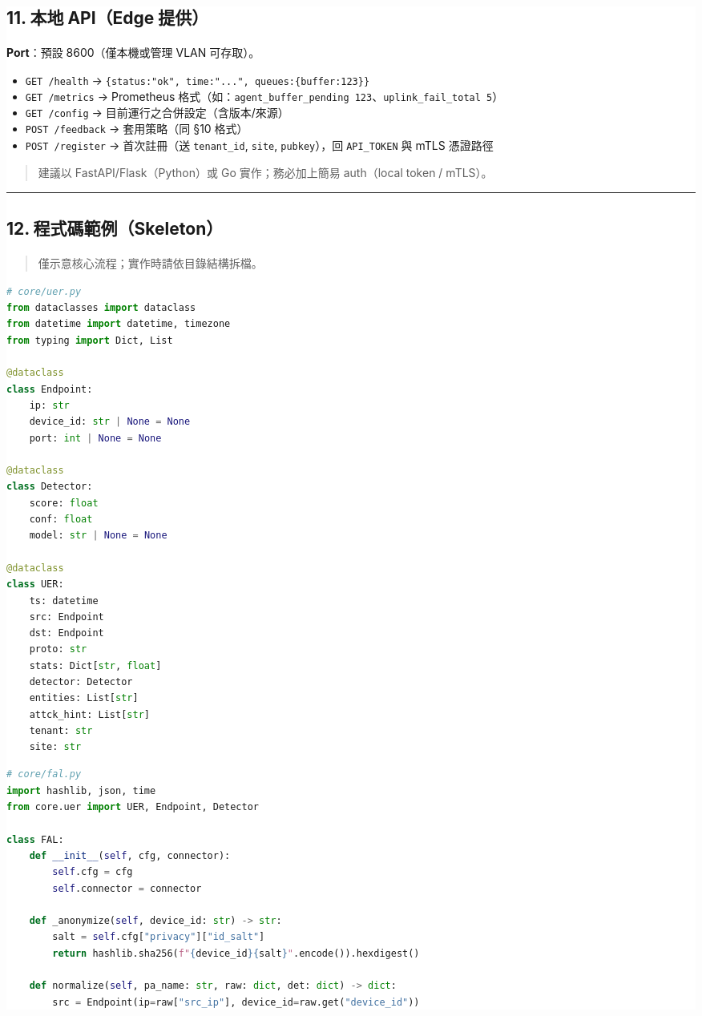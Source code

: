 ## 11. 本地 API（Edge 提供）
**Port**：預設 8600（僅本機或管理 VLAN 可存取）。

- `GET /health` → `{status:"ok", time:"...", queues:{buffer:123}}`
- `GET /metrics` → Prometheus 格式（如：`agent_buffer_pending 123`、`uplink_fail_total 5`）
- `GET /config` → 目前運行之合併設定（含版本/來源）
- `POST /feedback` → 套用策略（同 §10 格式）
- `POST /register` → 首次註冊（送 `tenant_id`, `site`, `pubkey`），回 `API_TOKEN` 與 mTLS 憑證路徑

> 建議以 FastAPI/Flask（Python）或 Go 實作；務必加上簡易 auth（local token / mTLS）。

---

## 12. 程式碼範例（Skeleton）
> 僅示意核心流程；實作時請依目錄結構拆檔。

```python
# core/uer.py
from dataclasses import dataclass
from datetime import datetime, timezone
from typing import Dict, List

@dataclass
class Endpoint:
    ip: str
    device_id: str | None = None
    port: int | None = None

@dataclass
class Detector:
    score: float
    conf: float
    model: str | None = None

@dataclass
class UER:
    ts: datetime
    src: Endpoint
    dst: Endpoint
    proto: str
    stats: Dict[str, float]
    detector: Detector
    entities: List[str]
    attck_hint: List[str]
    tenant: str
    site: str
```

```python
# core/fal.py
import hashlib, json, time
from core.uer import UER, Endpoint, Detector

class FAL:
    def __init__(self, cfg, connector):
        self.cfg = cfg
        self.connector = connector

    def _anonymize(self, device_id: str) -> str:
        salt = self.cfg["privacy"]["id_salt"]
        return hashlib.sha256(f"{device_id}{salt}".encode()).hexdigest()

    def normalize(self, pa_name: str, raw: dict, det: dict) -> dict:
        src = Endpoint(ip=raw["src_ip"], device_id=raw.get("device_id"))
```